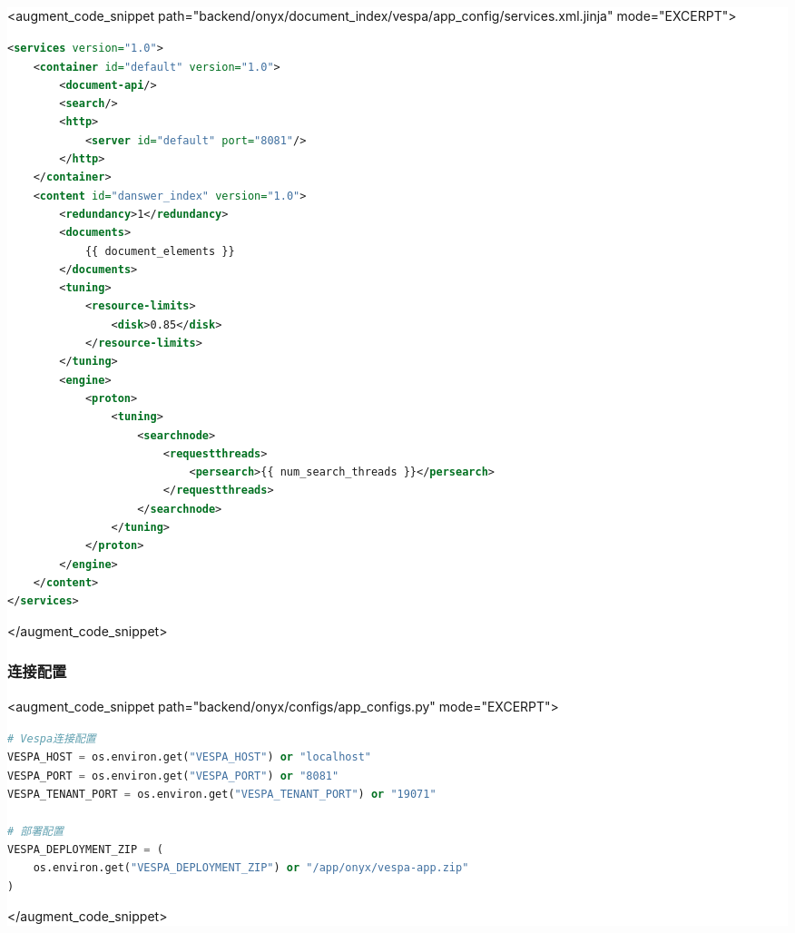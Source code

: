<augment_code_snippet path="backend/onyx/document_index/vespa/app_config/services.xml.jinja" mode="EXCERPT">
```xml
<services version="1.0">
    <container id="default" version="1.0">
        <document-api/>
        <search/>
        <http>
            <server id="default" port="8081"/>
        </http>
    </container>
    <content id="danswer_index" version="1.0">
        <redundancy>1</redundancy>
        <documents>
            {{ document_elements }}
        </documents>
        <tuning>
            <resource-limits>
                <disk>0.85</disk>
            </resource-limits>
        </tuning>
        <engine>    
            <proton>
                <tuning>
                    <searchnode>
                        <requestthreads>
                            <persearch>{{ num_search_threads }}</persearch>
                        </requestthreads>
                    </searchnode>
                </tuning>
            </proton>
        </engine>
    </content>
</services>
```
</augment_code_snippet>

### 连接配置

<augment_code_snippet path="backend/onyx/configs/app_configs.py" mode="EXCERPT">
```python
# Vespa连接配置
VESPA_HOST = os.environ.get("VESPA_HOST") or "localhost"
VESPA_PORT = os.environ.get("VESPA_PORT") or "8081"
VESPA_TENANT_PORT = os.environ.get("VESPA_TENANT_PORT") or "19071"

# 部署配置
VESPA_DEPLOYMENT_ZIP = (
    os.environ.get("VESPA_DEPLOYMENT_ZIP") or "/app/onyx/vespa-app.zip"
)
```
</augment_code_snippet>
